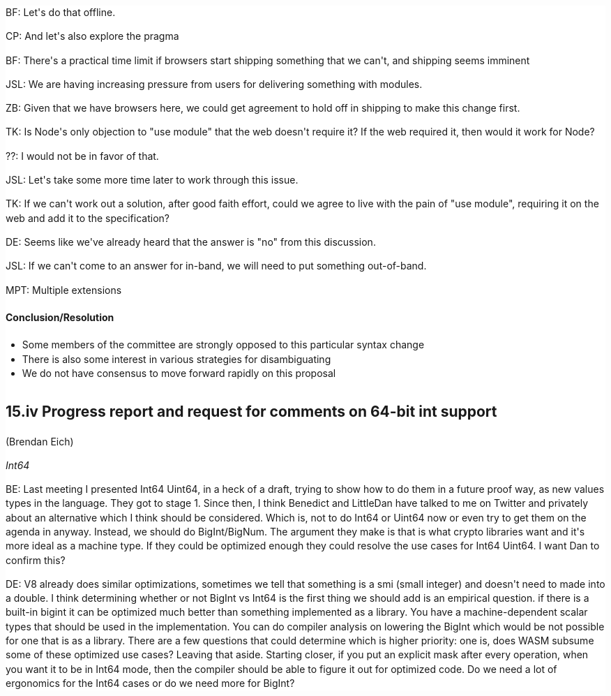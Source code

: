 BF: Let's do that offline.

CP: And let's also explore the pragma

BF: There's a practical time limit if browsers start shipping something that we can't, and shipping seems imminent

JSL: We are having increasing pressure from users for delivering something with modules.

ZB: Given that we have browsers here, we could get agreement to hold off in shipping to make this change first.

TK: Is Node's only objection to "use module" that the web doesn't require it? If the web required it, then would it work for Node?

??: I would not be in favor of that.

JSL: Let's take some more time later to work through this issue.

TK: If we can't work out a solution, after good faith effort, could we agree to live with the pain of "use module", requiring it on the web and add it to the specification?

DE: Seems like we've already heard that the answer is "no" from this discussion.

JSL: If we can't come to an answer for in-band, we will need to put something out-of-band.

MPT: Multiple extensions

#### Conclusion/Resolution

- Some members of the committee are strongly opposed to this particular syntax change
- There is also some interest in various strategies for disambiguating
- We do not have consensus to move forward rapidly on this proposal

## 15.iv Progress report and request for comments on 64-bit int support

(Brendan Eich)

_Int64_

BE: Last meeting I presented Int64 Uint64, in a heck of a draft, trying to show how to do them in a future proof way, as new values types in the language. They got to stage 1. Since then, I think Benedict and LittleDan have talked to me on Twitter and privately about an alternative which I think should be considered. Which is, not to do Int64 or Uint64 now or even try to get them on the agenda in anyway. Instead, we should do BigInt/BigNum. The argument they make is that is what crypto libraries want and it's more ideal as a machine type. If they could be optimized enough they could resolve the use cases for Int64 Uint64. I want Dan to confirm this?

DE: V8 already does similar optimizations, sometimes we tell that something is a smi (small integer) and doesn't need to made into a double. I think determining whether or not BigInt vs Int64 is the first thing we should add is an empirical question. if there is a built-in bigint it can be optimized much better than something implemented as a library. You have a machine-dependent scalar types that should be used in the implementation. You can do compiler analysis on lowering the BigInt which would be not possible for one that is as a library. There are a few questions that could determine which is higher priority: one is, does WASM subsume some of these optimized use cases? Leaving that aside. Starting closer, if you put an explicit mask after every operation, when you want it to be in Int64 mode, then the compiler should be able to figure it out for optimized code. Do we need a lot of ergonomics for the Int64 cases or do we need more for BigInt?
